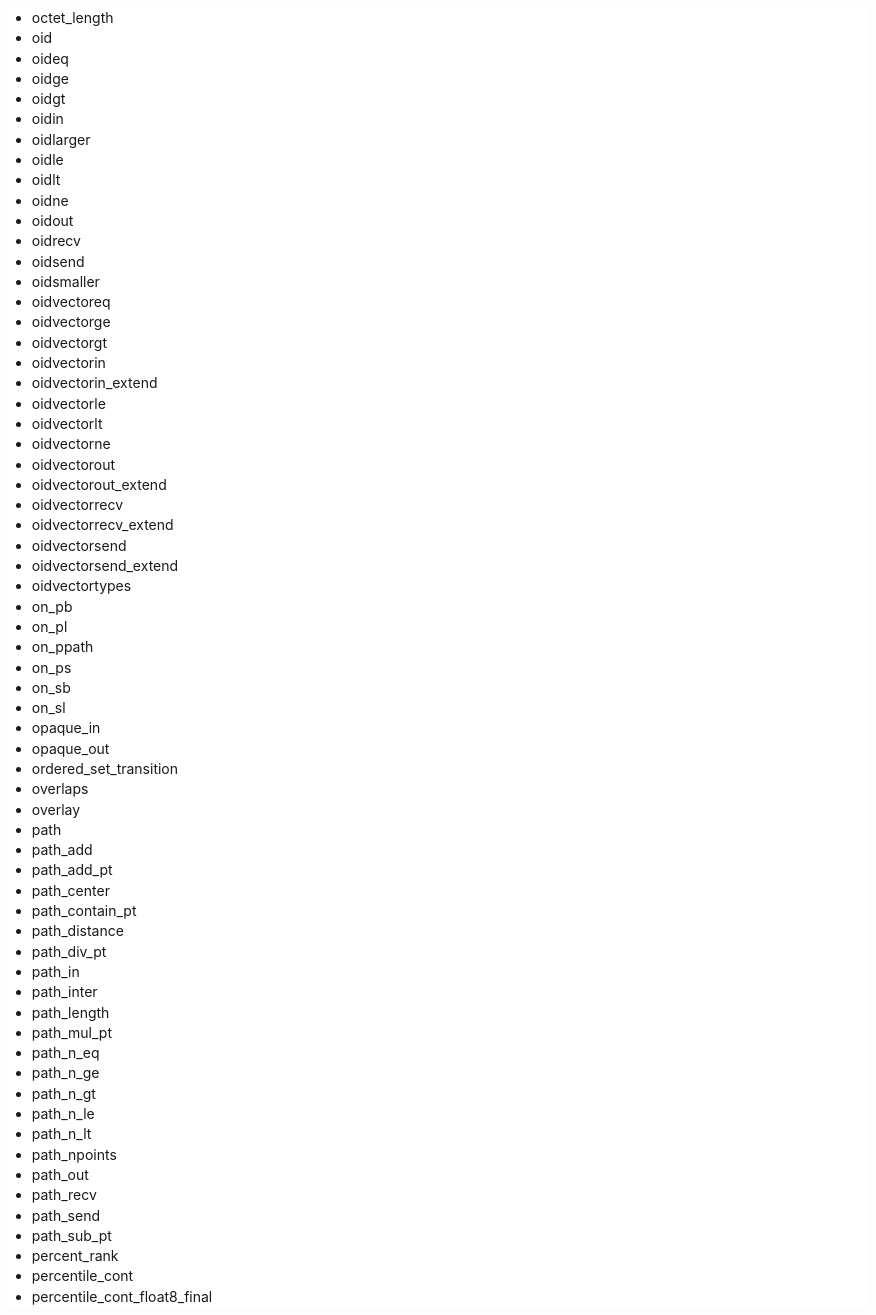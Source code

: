 -   octet\_length
-   oid
-   oideq
-   oidge
-   oidgt
-   oidin
-   oidlarger
-   oidle
-   oidlt
-   oidne
-   oidout
-   oidrecv
-   oidsend
-   oidsmaller
-   oidvectoreq
-   oidvectorge
-   oidvectorgt
-   oidvectorin
-   oidvectorin\_extend
-   oidvectorle
-   oidvectorlt
-   oidvectorne
-   oidvectorout
-   oidvectorout\_extend
-   oidvectorrecv
-   oidvectorrecv\_extend
-   oidvectorsend
-   oidvectorsend\_extend
-   oidvectortypes
-   on\_pb
-   on\_pl
-   on\_ppath
-   on\_ps
-   on\_sb
-   on\_sl
-   opaque\_in
-   opaque\_out
-   ordered\_set\_transition
-   overlaps
-   overlay
-   path
-   path\_add
-   path\_add\_pt
-   path\_center
-   path\_contain\_pt
-   path\_distance
-   path\_div\_pt
-   path\_in
-   path\_inter
-   path\_length
-   path\_mul\_pt
-   path\_n\_eq
-   path\_n\_ge
-   path\_n\_gt
-   path\_n\_le
-   path\_n\_lt
-   path\_npoints
-   path\_out
-   path\_recv
-   path\_send
-   path\_sub\_pt
-   percent\_rank
-   percentile\_cont
-   percentile\_cont\_float8\_final
